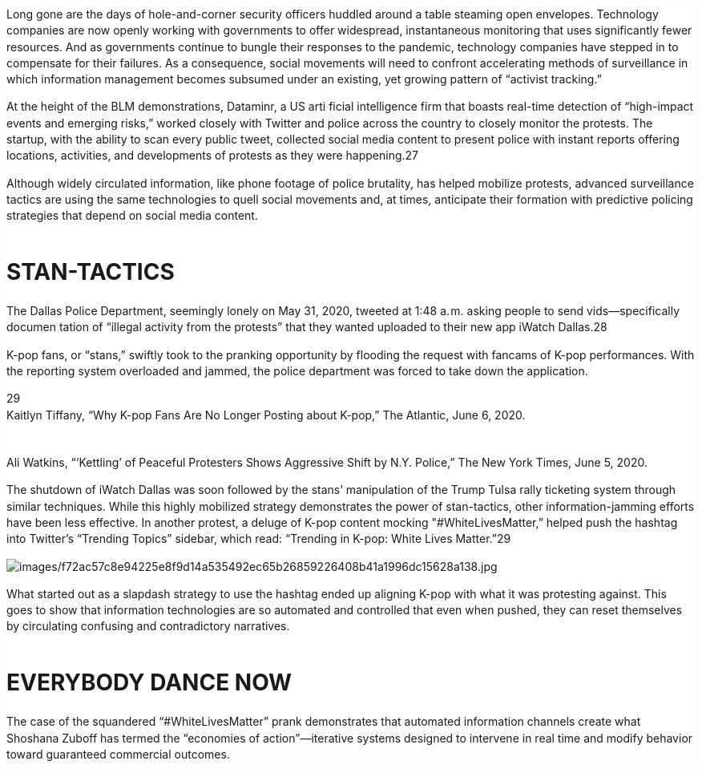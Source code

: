 Long gone are the days of hole-and-corner security officers huddled around a table steaming open envelopes. Technology companies are now openly working with governments to offer widespread, instantaneous monitoring that uses significantly fewer resources. And as governments continue to bungle their responses to the pandemic, technology companies have stepped in to compensate for their failures. As a consequence, social movements will need to confront accelerating methods of surveillance in which information management becomes subsumed under an existing, yet growing pattern of “activist tracking.”  

At the height of the BLM demonstrations, Dataminr, a US arti­ ficial intelligence firm that boasts real-time detection of “high-impact events and emerging risks,” worked closely with Twitter and police across the country to closely monitor the protests. The startup, with the ability to scan every public tweet, collected social media content to present police with instant reports offering locations, activities, and developments of protests as they were happening.27  

Although widely circulated information, like phone footage of police brutality, has helped mobilize protests, advanced surveillance tactics are using the same technologies to quell social movements and, at times, anticipate their formation with predictive policing strategies that depend on social media content.  

# STAN-TACTICS  

The Dallas Police Department, seemingly lonely on May 31, 2020, tweeted at 1:48 a. m. asking people to send vids—specifically documen­ tation of “illegal activity from the protests” that they wanted uploaded to their new app iWatch Dallas.28  

K-pop fans, or “stans,” swiftly took to the pranking opportunity by flooding the request with fancams of K-pop performances. With the reporting system overloaded and jammed, the police department was forced to take down the application.  

29   
Kaitlyn Tiffany, “Why K-pop Fans Are No Longer Posting about K-pop,” The Atlantic, June 6, 2020.  

#  

Ali Watkins, “‘Kettling’ of Peaceful Protesters Shows Aggressive Shift by N.Y. Police,” The New York Times, June 5, 2020.  

The shutdown of iWatch Dallas was soon followed by the stans’ manipulation of the Trump Tulsa rally ticketing system through similar techniques. While this highly mobilized strategy demonstrates the power of stan-tactics, other information-jamming efforts have been less effective. In another protest, a deluge of K-pop content mocking "#WhiteLivesMatter,” helped push the hashtag into Twitter’s “Trending Topics” sidebar, which read: “Trending in K-pop: White Lives Matter.”29  

![images/f72ac57c8e94225e8f9d14a535492ec65b26859226408b41a1996dc15628a138.jpg](https://i.imgur.com/mLFEaK2.jpeg)  

What started out as a slapdash strategy to use the hashtag ended up aligning K-pop with what it was protesting against. This goes to show that information technologies are so automated and controlled that even when pushed, they can reset themselves by circulating confusing and contradictory narratives.  

# EVERYBODY DANCE NOW  

The case of the squandered “#WhiteLivesMatter” prank demonstrates that automated information channels create what Shoshana Zuboff has termed the “economies of action”—iterative systems designed to intervene in real time and modify behavior toward guaranteed commercial outcomes.  
